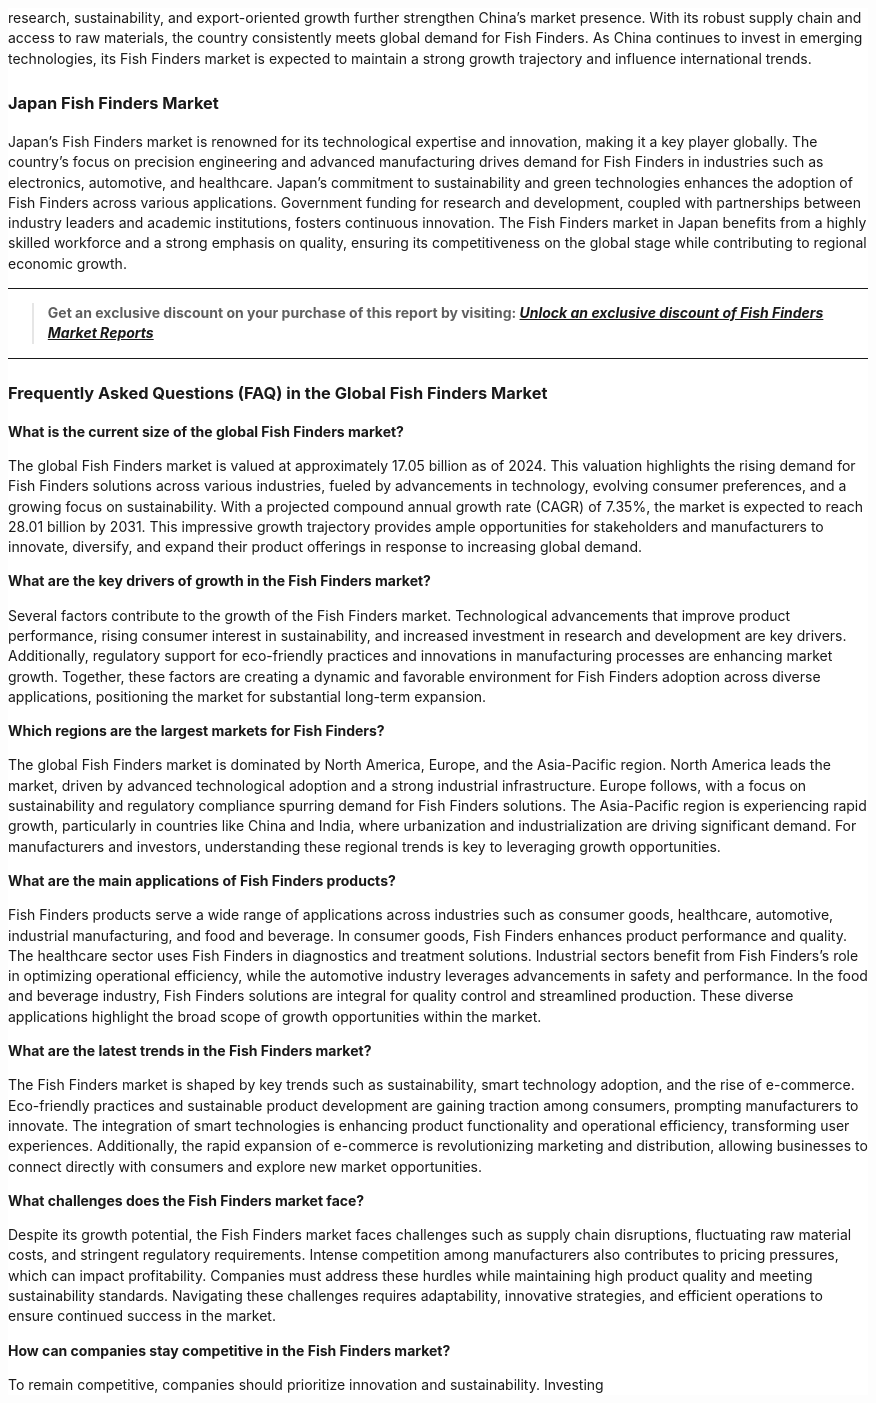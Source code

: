 research, sustainability, and export-oriented growth further strengthen China&rsquo;s market presence. With its robust supply chain and access to raw materials, the country consistently meets global demand for Fish Finders. As China continues to invest in emerging technologies, its Fish Finders market is expected to maintain a strong growth trajectory and influence international trends.</p><h3>Japan Fish Finders Market</h3><p>Japan&rsquo;s Fish Finders market is renowned for its technological expertise and innovation, making it a key player globally. The country&rsquo;s focus on precision engineering and advanced manufacturing drives demand for Fish Finders in industries such as electronics, automotive, and healthcare. Japan&rsquo;s commitment to sustainability and green technologies enhances the adoption of Fish Finders across various applications. Government funding for research and development, coupled with partnerships between industry leaders and academic institutions, fosters continuous innovation. The Fish Finders market in Japan benefits from a highly skilled workforce and a strong emphasis on quality, ensuring its competitiveness on the global stage while contributing to regional economic growth.</p><hr /><blockquote><p><strong>Get an exclusive discount on your purchase of this report by visiting: <em><a href="://marketresearchpulse.com/ask-for-discount/76589?utm_source=Github&amp;utm_medium=112">Unlock an exclusive discount of Fish Finders Market Reports</a></em>&nbsp;</strong></p></blockquote><hr /><h3>Frequently Asked Questions (FAQ) in the Global Fish Finders Market</h3><p><strong>What is the current size of the global Fish Finders market?</strong></p><p>The global Fish Finders market is valued at approximately 17.05 billion as of 2024. This valuation highlights the rising demand for Fish Finders solutions across various industries, fueled by advancements in technology, evolving consumer preferences, and a growing focus on sustainability. With a projected compound annual growth rate (CAGR) of 7.35%, the market is expected to reach 28.01 billion by 2031. This impressive growth trajectory provides ample opportunities for stakeholders and manufacturers to innovate, diversify, and expand their product offerings in response to increasing global demand.</p><p><strong>What are the key drivers of growth in the Fish Finders market?</strong></p><p>Several factors contribute to the growth of the Fish Finders market. Technological advancements that improve product performance, rising consumer interest in sustainability, and increased investment in research and development are key drivers. Additionally, regulatory support for eco-friendly practices and innovations in manufacturing processes are enhancing market growth. Together, these factors are creating a dynamic and favorable environment for Fish Finders adoption across diverse applications, positioning the market for substantial long-term expansion.</p><p><strong>Which regions are the largest markets for Fish Finders?</strong></p><p>The global Fish Finders market is dominated by North America, Europe, and the Asia-Pacific region. North America leads the market, driven by advanced technological adoption and a strong industrial infrastructure. Europe follows, with a focus on sustainability and regulatory compliance spurring demand for Fish Finders solutions. The Asia-Pacific region is experiencing rapid growth, particularly in countries like China and India, where urbanization and industrialization are driving significant demand. For manufacturers and investors, understanding these regional trends is key to leveraging growth opportunities.</p><p><strong>What are the main applications of Fish Finders products?</strong></p><p>Fish Finders products serve a wide range of applications across industries such as consumer goods, healthcare, automotive, industrial manufacturing, and food and beverage. In consumer goods, Fish Finders enhances product performance and quality. The healthcare sector uses Fish Finders in diagnostics and treatment solutions. Industrial sectors benefit from Fish Finders&rsquo;s role in optimizing operational efficiency, while the automotive industry leverages advancements in safety and performance. In the food and beverage industry, Fish Finders solutions are integral for quality control and streamlined production. These diverse applications highlight the broad scope of growth opportunities within the market.</p><p><strong>What are the latest trends in the Fish Finders market?</strong></p><p>The Fish Finders market is shaped by key trends such as sustainability, smart technology adoption, and the rise of e-commerce. Eco-friendly practices and sustainable product development are gaining traction among consumers, prompting manufacturers to innovate. The integration of smart technologies is enhancing product functionality and operational efficiency, transforming user experiences. Additionally, the rapid expansion of e-commerce is revolutionizing marketing and distribution, allowing businesses to connect directly with consumers and explore new market opportunities.</p><p><strong>What challenges does the Fish Finders market face?</strong></p><p>Despite its growth potential, the Fish Finders market faces challenges such as supply chain disruptions, fluctuating raw material costs, and stringent regulatory requirements. Intense competition among manufacturers also contributes to pricing pressures, which can impact profitability. Companies must address these hurdles while maintaining high product quality and meeting sustainability standards. Navigating these challenges requires adaptability, innovative strategies, and efficient operations to ensure continued success in the market.</p><p><strong>How can companies stay competitive in the Fish Finders market?</strong></p><p>To remain competitive, companies should prioritize innovation and sustainability. Investing